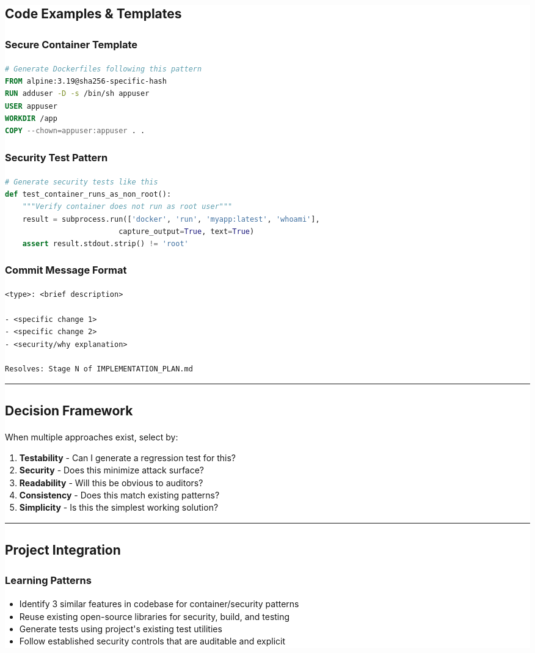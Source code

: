## Code Examples & Templates

### Secure Container Template
```dockerfile
# Generate Dockerfiles following this pattern
FROM alpine:3.19@sha256-specific-hash
RUN adduser -D -s /bin/sh appuser
USER appuser
WORKDIR /app
COPY --chown=appuser:appuser . .
```

### Security Test Pattern
```python
# Generate security tests like this
def test_container_runs_as_non_root():
    """Verify container does not run as root user"""
    result = subprocess.run(['docker', 'run', 'myapp:latest', 'whoami'], 
                          capture_output=True, text=True)
    assert result.stdout.strip() != 'root'
```

### Commit Message Format
```
<type>: <brief description>

- <specific change 1>
- <specific change 2>
- <security/why explanation>

Resolves: Stage N of IMPLEMENTATION_PLAN.md
```

---

## Decision Framework

When multiple approaches exist, select by:

1. **Testability** - Can I generate a regression test for this?
2. **Security** - Does this minimize attack surface?
3. **Readability** - Will this be obvious to auditors?
4. **Consistency** - Does this match existing patterns?
5. **Simplicity** - Is this the simplest working solution?

---

## Project Integration

### Learning Patterns
- Identify 3 similar features in codebase for container/security patterns
- Reuse existing open-source libraries for security, build, and testing
- Generate tests using project's existing test utilities
- Follow established security controls that are auditable and explicit
